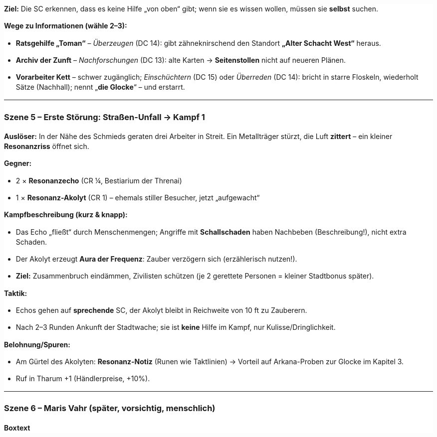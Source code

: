 **Ziel:** Die SC erkennen, dass es keine Hilfe „von oben“ gibt; wenn sie es wissen wollen, müssen sie **selbst** suchen.

**Wege zu Informationen (wähle 2–3):**

- **Ratsgehilfe „Toman“** – _Überzeugen_ (DC 14): gibt zähneknirschend den Standort **„Alter Schacht West“** heraus.
    
- **Archiv der Zunft** – _Nachforschungen_ (DC 13): alte Karten → **Seitenstollen** nicht auf neueren Plänen.
    
- **Vorarbeiter Kett** – schwer zugänglich; _Einschüchtern_ (DC 15) oder _Überreden_ (DC 14): bricht in starre Floskeln, wiederholt Sätze (Nachhall); nennt „**die Glocke**“ – und erstarrt.
    

---

### Szene 5 – **Erste Störung: Straßen-Unfall → Kampf 1**

**Auslöser:** In der Nähe des Schmieds geraten drei Arbeiter in Streit. Ein Metallträger stürzt, die Luft **zittert** – ein kleiner **Resonanzriss** öffnet sich.

**Gegner:**

- 2 × **Resonanzecho** (CR ¼, Bestiarium der Threnai)
    
- 1 × **Resonanz-Akolyt** (CR 1) – ehemals stiller Besucher, jetzt „aufgewacht“
    

**Kampfbeschreibung (kurz & knapp):**

- Das Echo „fließt“ durch Menschenmengen; Angriffe mit **Schallschaden** haben Nachbeben (Beschreibung!), nicht extra Schaden.
    
- Der Akolyt erzeugt **Aura der Frequenz**: Zauber verzögern sich (erzählerisch nutzen!).
    
- **Ziel:** Zusammenbruch eindämmen, Zivilisten schützen (je 2 gerettete Personen = kleiner Stadtbonus später).
    

**Taktik:**

- Echos gehen auf **sprechende** SC, der Akolyt bleibt in Reichweite von 10 ft zu Zauberern.
    
- Nach 2–3 Runden Ankunft der Stadtwache; sie ist **keine** Hilfe im Kampf, nur Kulisse/Dringlichkeit.
    

**Belohnung/Spuren:**

- Am Gürtel des Akolyten: **Resonanz-Notiz** (Runen wie Taktlinien) → Vorteil auf Arkana-Proben zur Glocke im Kapitel 3.
    
- Ruf in Tharum +1 (Händlerpreise, +10%).
    

---

### Szene 6 – **Maris Vahr** (später, vorsichtig, menschlich)

**Boxtext**
